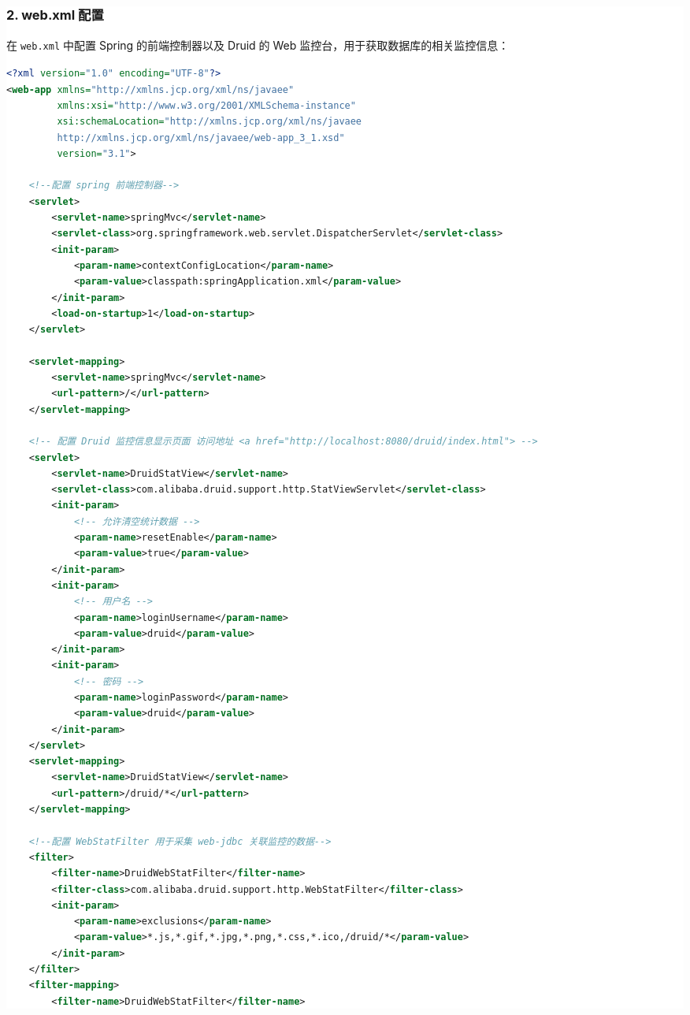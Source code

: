 ### 2. web.xml 配置

在 `web.xml` 中配置 Spring 的前端控制器以及 Druid 的 Web 监控台，用于获取数据库的相关监控信息：

```xml
<?xml version="1.0" encoding="UTF-8"?>
<web-app xmlns="http://xmlns.jcp.org/xml/ns/javaee"
         xmlns:xsi="http://www.w3.org/2001/XMLSchema-instance"
         xsi:schemaLocation="http://xmlns.jcp.org/xml/ns/javaee
		 http://xmlns.jcp.org/xml/ns/javaee/web-app_3_1.xsd"
         version="3.1">

    <!--配置 spring 前端控制器-->
    <servlet>
        <servlet-name>springMvc</servlet-name>
        <servlet-class>org.springframework.web.servlet.DispatcherServlet</servlet-class>
        <init-param>
            <param-name>contextConfigLocation</param-name>
            <param-value>classpath:springApplication.xml</param-value>
        </init-param>
        <load-on-startup>1</load-on-startup>
    </servlet>

    <servlet-mapping>
        <servlet-name>springMvc</servlet-name>
        <url-pattern>/</url-pattern>
    </servlet-mapping>

    <!-- 配置 Druid 监控信息显示页面 访问地址 <a href="http://localhost:8080/druid/index.html"> -->
    <servlet>
        <servlet-name>DruidStatView</servlet-name>
        <servlet-class>com.alibaba.druid.support.http.StatViewServlet</servlet-class>
        <init-param>
            <!-- 允许清空统计数据 -->
            <param-name>resetEnable</param-name>
            <param-value>true</param-value>
        </init-param>
        <init-param>
            <!-- 用户名 -->
            <param-name>loginUsername</param-name>
            <param-value>druid</param-value>
        </init-param>
        <init-param>
            <!-- 密码 -->
            <param-name>loginPassword</param-name>
            <param-value>druid</param-value>
        </init-param>
    </servlet>
    <servlet-mapping>
        <servlet-name>DruidStatView</servlet-name>
        <url-pattern>/druid/*</url-pattern>
    </servlet-mapping>

    <!--配置 WebStatFilter 用于采集 web-jdbc 关联监控的数据-->
    <filter>
        <filter-name>DruidWebStatFilter</filter-name>
        <filter-class>com.alibaba.druid.support.http.WebStatFilter</filter-class>
        <init-param>
            <param-name>exclusions</param-name>
            <param-value>*.js,*.gif,*.jpg,*.png,*.css,*.ico,/druid/*</param-value>
        </init-param>
    </filter>
    <filter-mapping>
        <filter-name>DruidWebStatFilter</filter-name>
```